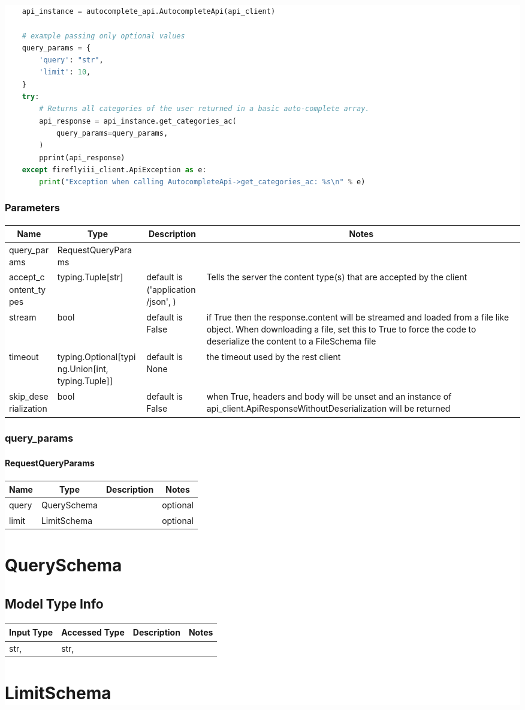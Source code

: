 ```python
    api_instance = autocomplete_api.AutocompleteApi(api_client)

    # example passing only optional values
    query_params = {
        'query': "str",
        'limit': 10,
    }
    try:
        # Returns all categories of the user returned in a basic auto-complete array.
        api_response = api_instance.get_categories_ac(
            query_params=query_params,
        )
        pprint(api_response)
    except fireflyiii_client.ApiException as e:
        print("Exception when calling AutocompleteApi->get_categories_ac: %s\n" % e)
```
### Parameters

Name | Type | Description  | Notes
------------- | ------------- | ------------- | -------------
query_params | RequestQueryParams | |
accept_content_types | typing.Tuple[str] | default is ('application/json', ) | Tells the server the content type(s) that are accepted by the client
stream | bool | default is False | if True then the response.content will be streamed and loaded from a file like object. When downloading a file, set this to True to force the code to deserialize the content to a FileSchema file
timeout | typing.Optional[typing.Union[int, typing.Tuple]] | default is None | the timeout used by the rest client
skip_deserialization | bool | default is False | when True, headers and body will be unset and an instance of api_client.ApiResponseWithoutDeserialization will be returned

### query_params
#### RequestQueryParams

Name | Type | Description  | Notes
------------- | ------------- | ------------- | -------------
query | QuerySchema | | optional
limit | LimitSchema | | optional


# QuerySchema

## Model Type Info
Input Type | Accessed Type | Description | Notes
------------ | ------------- | ------------- | -------------
str,  | str,  |  | 

# LimitSchema
